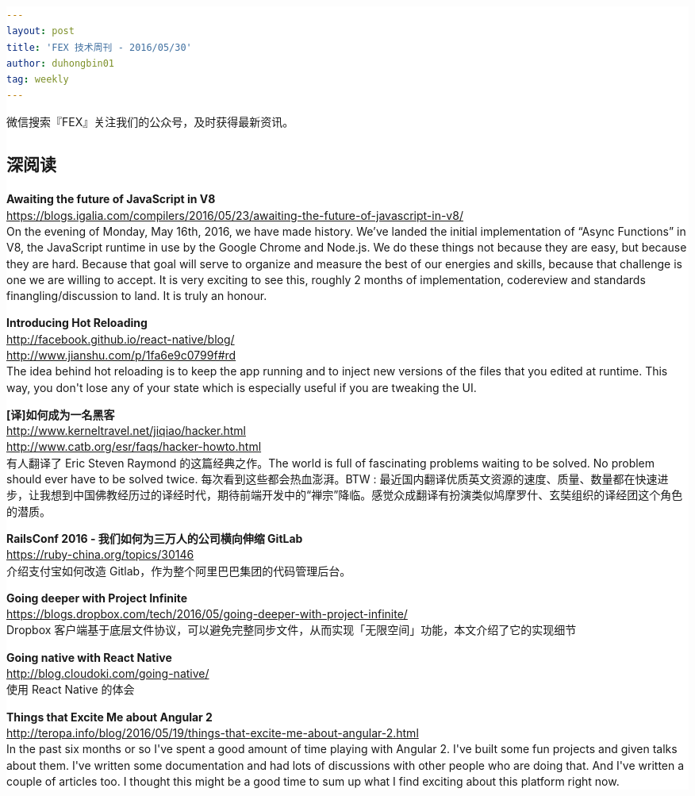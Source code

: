 ```yaml
---
layout: post
title: 'FEX 技术周刊 - 2016/05/30'
author: duhongbin01
tag: weekly
---
```


微信搜索『FEX』关注我们的公众号，及时获得最新资讯。

## 深阅读

**Awaiting the future of JavaScript in V8**  
https://blogs.igalia.com/compilers/2016/05/23/awaiting-the-future-of-javascript-in-v8/  
On the evening of Monday, May 16th, 2016, we have made history. We’ve landed the initial implementation of “Async Functions” in V8, the JavaScript runtime in use by the Google Chrome and Node.js. We do these things not because they are easy, but because they are hard. Because that goal will serve to organize and measure the best of our energies and skills, because that challenge is one we are willing to accept. It is very exciting to see this, roughly 2 months of implementation, codereview and standards finangling/discussion to land. It is truly an honour.

**Introducing Hot Reloading**  
http://facebook.github.io/react-native/blog/  
http://www.jianshu.com/p/1fa6e9c0799f#rd  
The idea behind hot reloading is to keep the app running and to inject new versions of the files that you edited at runtime. This way, you don't lose any of your state which is especially useful if you are tweaking the UI.

**[译]如何成为一名黑客**  
http://www.kerneltravel.net/jiqiao/hacker.html  
http://www.catb.org/esr/faqs/hacker-howto.html  
有人翻译了 Eric Steven Raymond 的这篇经典之作。The world is full of fascinating problems waiting to be solved. No problem should ever have to be solved twice. 每次看到这些都会热血澎湃。BTW : 最近国内翻译优质英文资源的速度、质量、数量都在快速进步，让我想到中国佛教经历过的译经时代，期待前端开发中的“禅宗”降临。感觉众成翻译有扮演类似鸠摩罗什、玄奘组织的译经团这个角色的潜质。

**RailsConf 2016 - 我们如何为三万人的公司横向伸缩 GitLab**  
https://ruby-china.org/topics/30146  
介绍支付宝如何改造 Gitlab，作为整个阿里巴巴集团的代码管理后台。

**Going deeper with Project Infinite**  
https://blogs.dropbox.com/tech/2016/05/going-deeper-with-project-infinite/  
Dropbox 客户端基于底层文件协议，可以避免完整同步文件，从而实现「无限空间」功能，本文介绍了它的实现细节

**Going native with React Native**  
http://blog.cloudoki.com/going-native/  
使用 React Native 的体会

**Things that Excite Me about Angular 2**  
http://teropa.info/blog/2016/05/19/things-that-excite-me-about-angular-2.html  
In the past six months or so I've spent a good amount of time playing with Angular 2. I've built some fun projects and given talks about them. I've written some documentation and had lots of discussions with other people who are doing that. And I've written a couple of articles too. I thought this might be a good time to sum up what I find exciting about this platform right now.

